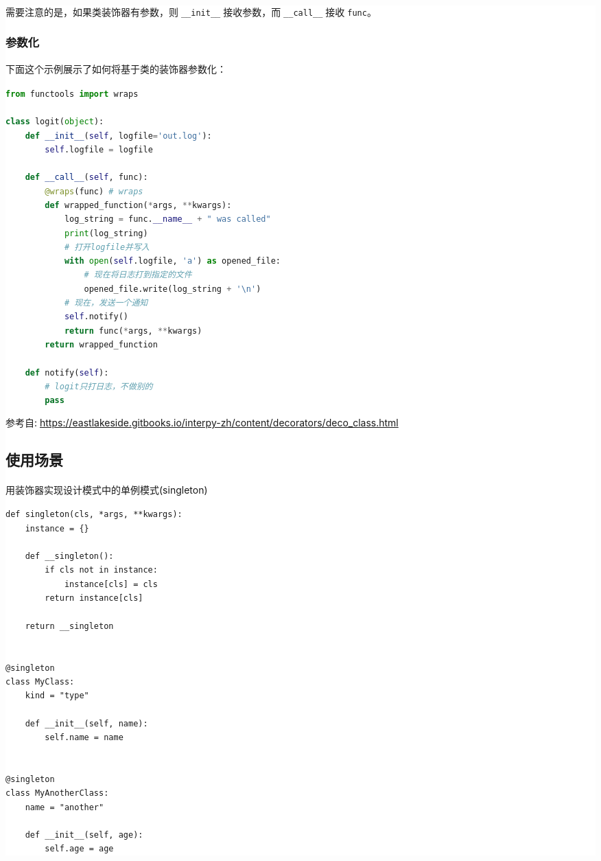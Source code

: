 需要注意的是，如果类装饰器有参数，则 `__init__` 接收参数，而 `__call__` 接收 `func`。

### 参数化

下面这个示例展示了如何将基于类的装饰器参数化：

```python
from functools import wraps

class logit(object):
    def __init__(self, logfile='out.log'):
        self.logfile = logfile

    def __call__(self, func):
        @wraps(func) # wraps
        def wrapped_function(*args, **kwargs):
            log_string = func.__name__ + " was called"
            print(log_string)
            # 打开logfile并写入
            with open(self.logfile, 'a') as opened_file:
                # 现在将日志打到指定的文件
                opened_file.write(log_string + '\n')
            # 现在，发送一个通知
            self.notify()
            return func(*args, **kwargs)
        return wrapped_function

    def notify(self):
        # logit只打日志，不做别的
        pass
```

参考自: https://eastlakeside.gitbooks.io/interpy-zh/content/decorators/deco_class.html

## 使用场景

用装饰器实现设计模式中的单例模式(singleton)

```
def singleton(cls, *args, **kwargs):
    instance = {}

    def __singleton():
        if cls not in instance:
            instance[cls] = cls
        return instance[cls]

    return __singleton


@singleton
class MyClass:
    kind = "type"

    def __init__(self, name):
        self.name = name


@singleton
class MyAnotherClass:
    name = "another"

    def __init__(self, age):
        self.age = age

```